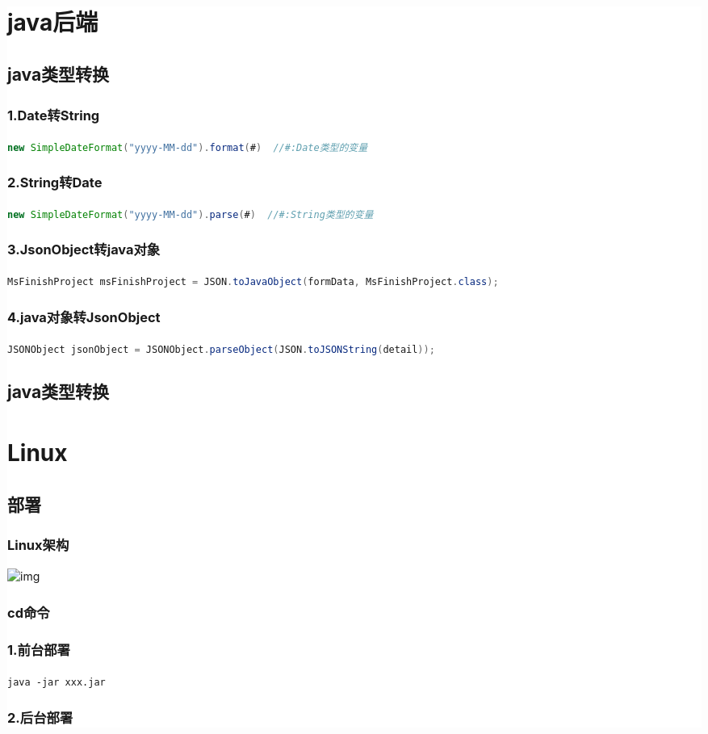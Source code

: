 # java后端

## java类型转换

### 1.Date转String

```java
new SimpleDateFormat("yyyy-MM-dd").format(#)  //#:Date类型的变量
```

### 2.String转Date

```java
new SimpleDateFormat("yyyy-MM-dd").parse(#)  //#:String类型的变量
```

### 3.JsonObject转java对象

```java
MsFinishProject msFinishProject = JSON.toJavaObject(formData, MsFinishProject.class);
```

### 4.java对象转JsonObject

```java
JSONObject jsonObject = JSONObject.parseObject(JSON.toJSONString(detail));
```



## java类型转换

# Linux

## 部署

### Linux架构

![img](https://img-blog.csdnimg.cn/4c458d36fd4848a48dc811da4652089a.png)

### cd命令



### 1.前台部署

```
java -jar xxx.jar
```

### 2.后台部署
